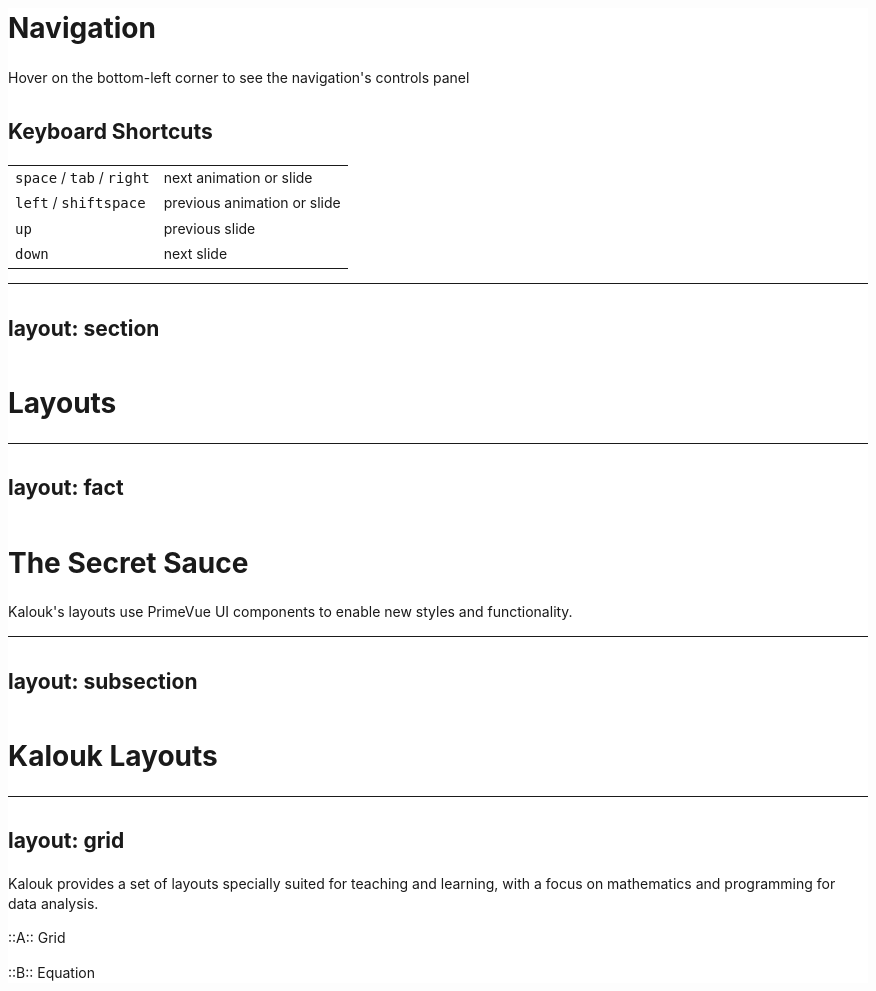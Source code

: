 # Navigation

Hover on the bottom-left corner to see the navigation's controls panel

## Keyboard Shortcuts

|     |     |
| --- | --- |
| <kbd>space</kbd> / <kbd>tab</kbd> / <kbd>right</kbd> | next animation or slide |
| <kbd>left</kbd>  / <kbd>shift</kbd><kbd>space</kbd> | previous animation or slide |
| <kbd>up</kbd> | previous slide |
| <kbd>down</kbd> | next slide |


---
layout: section
---

# Layouts

---
layout: fact 
---

# The Secret Sauce

Kalouk's layouts use PrimeVue UI components to enable new styles and functionality.

---
layout: subsection
---

# Kalouk Layouts

---
layout: grid
---

Kalouk provides a set of layouts specially suited for teaching and learning, with a focus on mathematics and programming for data analysis.

::A::
Grid

::B::
Equation
